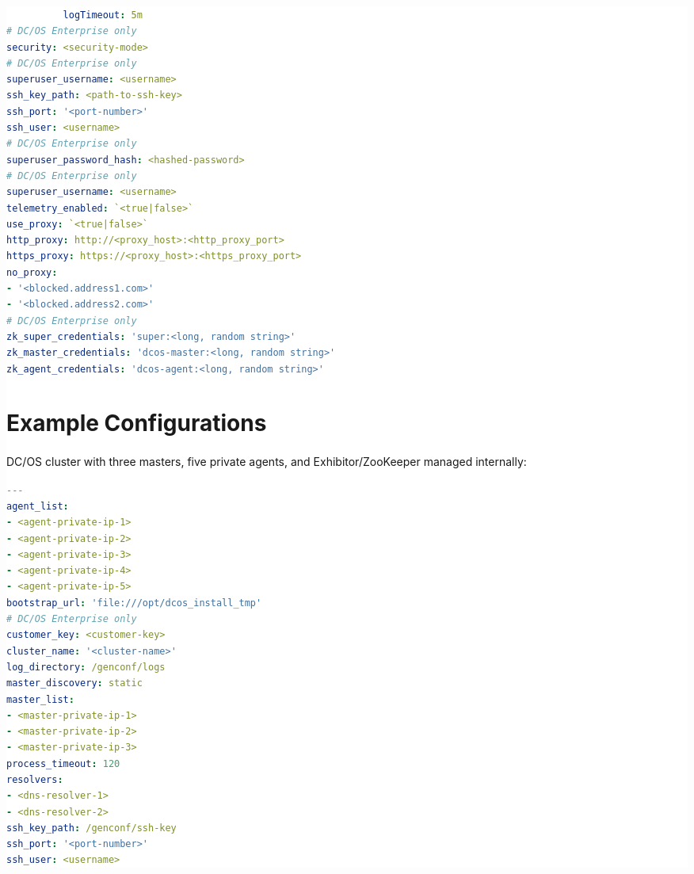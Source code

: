 ```yaml
          logTimeout: 5m
# DC/OS Enterprise only
security: <security-mode>
# DC/OS Enterprise only
superuser_username: <username>
ssh_key_path: <path-to-ssh-key>
ssh_port: '<port-number>'
ssh_user: <username>
# DC/OS Enterprise only
superuser_password_hash: <hashed-password>
# DC/OS Enterprise only
superuser_username: <username>
telemetry_enabled: `<true|false>`
use_proxy: `<true|false>`
http_proxy: http://<proxy_host>:<http_proxy_port>
https_proxy: https://<proxy_host>:<https_proxy_port>
no_proxy:
- '<blocked.address1.com>'
- '<blocked.address2.com>'
# DC/OS Enterprise only
zk_super_credentials: 'super:<long, random string>'
zk_master_credentials: 'dcos-master:<long, random string>'
zk_agent_credentials: 'dcos-agent:<long, random string>'
```


# <a name="examples1"></a>Example Configurations
DC/OS cluster with three masters, five private agents, and Exhibitor/ZooKeeper managed internally:

```yaml
---
agent_list:
- <agent-private-ip-1>
- <agent-private-ip-2>
- <agent-private-ip-3>
- <agent-private-ip-4>
- <agent-private-ip-5>
bootstrap_url: 'file:///opt/dcos_install_tmp'
# DC/OS Enterprise only
customer_key: <customer-key>
cluster_name: '<cluster-name>'
log_directory: /genconf/logs
master_discovery: static
master_list:
- <master-private-ip-1>
- <master-private-ip-2>
- <master-private-ip-3>
process_timeout: 120
resolvers:
- <dns-resolver-1>
- <dns-resolver-2>
ssh_key_path: /genconf/ssh-key
ssh_port: '<port-number>'
ssh_user: <username>
```

